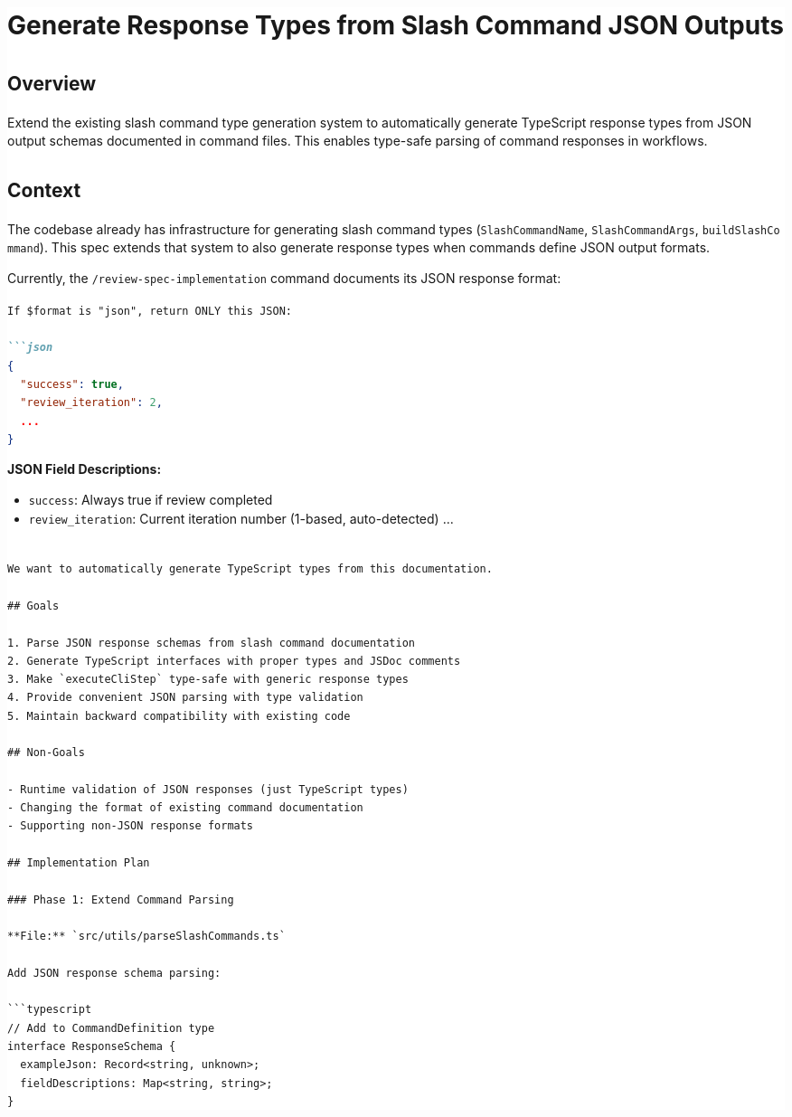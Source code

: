 # Generate Response Types from Slash Command JSON Outputs

## Overview

Extend the existing slash command type generation system to automatically generate TypeScript response types from JSON output schemas documented in command files. This enables type-safe parsing of command responses in workflows.

## Context

The codebase already has infrastructure for generating slash command types (`SlashCommandName`, `SlashCommandArgs`, `buildSlashCommand`). This spec extends that system to also generate response types when commands define JSON output formats.

Currently, the `/review-spec-implementation` command documents its JSON response format:

```markdown
If $format is "json", return ONLY this JSON:

```json
{
  "success": true,
  "review_iteration": 2,
  ...
}
```

**JSON Field Descriptions:**
- `success`: Always true if review completed
- `review_iteration`: Current iteration number (1-based, auto-detected)
...
```

We want to automatically generate TypeScript types from this documentation.

## Goals

1. Parse JSON response schemas from slash command documentation
2. Generate TypeScript interfaces with proper types and JSDoc comments
3. Make `executeCliStep` type-safe with generic response types
4. Provide convenient JSON parsing with type validation
5. Maintain backward compatibility with existing code

## Non-Goals

- Runtime validation of JSON responses (just TypeScript types)
- Changing the format of existing command documentation
- Supporting non-JSON response formats

## Implementation Plan

### Phase 1: Extend Command Parsing

**File:** `src/utils/parseSlashCommands.ts`

Add JSON response schema parsing:

```typescript
// Add to CommandDefinition type
interface ResponseSchema {
  exampleJson: Record<string, unknown>;
  fieldDescriptions: Map<string, string>;
}

```